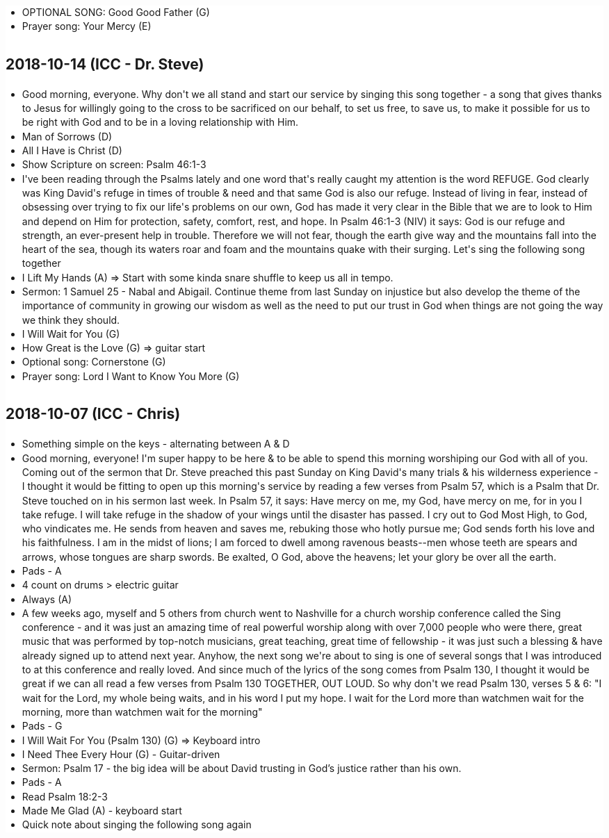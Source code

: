 * OPTIONAL SONG: Good Good Father (G)
* Prayer song: Your Mercy (E)

## 2018-10-14 (ICC - Dr. Steve)
* Good morning, everyone. Why don't we all stand and start our service by singing this song together - a song that gives thanks to Jesus for willingly going to the cross to be sacrificed on our behalf, to set us free, to save us, to make it possible for us to be right with God and to be in a loving relationship with Him.
* Man of Sorrows (D)
* All I Have is Christ (D)
* Show Scripture on screen: Psalm 46:1-3
* I've been reading through the Psalms lately and one word that's really caught my attention is the word REFUGE. God clearly was King David's refuge in times of trouble & need and that same God is also our refuge. Instead of living in fear, instead of obsessing over trying to fix our life's problems on our own, God has made it very clear in the Bible that we are to look to Him and depend on Him for protection, safety, comfort, rest, and hope. In Psalm 46:1-3 (NIV) it says: God is our refuge and strength, an ever-present help in trouble. Therefore we will not fear, though the earth give way and the mountains fall into the heart of the sea, though its waters roar and foam and the mountains quake with their surging. Let's sing the following song together
* I Lift My Hands (A) => Start with some kinda snare shuffle to keep us all in tempo.
* Sermon: 1 Samuel 25 - Nabal and Abigail. Continue theme from last Sunday on injustice but also develop the theme of the importance of community in growing our wisdom as well as the need to put our trust in God when things are not going the way we think they should.
* I Will Wait for You (G)
* How Great is the Love (G) => guitar start
* Optional song: Cornerstone (G)
* Prayer song: Lord I Want to Know You More (G)

## 2018-10-07 (ICC - Chris)
* Something simple on the keys - alternating between A & D
* Good morning, everyone! I'm super happy to be here & to be able to spend this morning worshiping our God with all of you. Coming out of the sermon that Dr. Steve preached this past Sunday on King David's many trials & his wilderness experience - I thought it would be fitting to open up this morning's service by reading a few verses from Psalm 57, which is a Psalm that Dr. Steve touched on in his sermon last week. In Psalm 57, it says: Have mercy on me, my God, have mercy on me, for in you I take refuge. I will take refuge in the shadow of your wings until the disaster has passed. I cry out to God Most High, to God, who vindicates me. He sends from heaven and saves me, rebuking those who hotly pursue me; God sends forth his love and his faithfulness. I am in the midst of lions; I am forced to dwell among ravenous beasts--men whose teeth are spears and arrows, whose tongues are sharp swords. Be exalted, O God, above the heavens; let your glory be over all the earth.
* Pads - A
* 4 count on drums > electric guitar
* Always (A)
* A few weeks ago, myself and 5 others from church went to Nashville for a church worship conference called the Sing conference - and it was just an amazing time of real powerful worship along with over 7,000 people who were there, great music that was performed by top-notch musicians, great teaching, great time of fellowship - it was just such a blessing & have already signed up to attend next year. Anyhow, the next song we're about to sing is one of several songs that I was introduced to at this conference and really loved. And since much of the lyrics of the song comes from Psalm 130, I thought it would be great if we can all read a few verses from Psalm 130 TOGETHER, OUT LOUD. So why don't we read Psalm 130, verses 5 & 6: "I wait for the Lord, my whole being waits, and in his word I put my hope. I wait for the Lord more than watchmen wait for the morning, more than watchmen wait for the morning"
* Pads - G
* I Will Wait For You (Psalm 130) (G) => Keyboard intro
* I Need Thee Every Hour (G) - Guitar-driven
* Sermon: Psalm 17 - the big idea will be about David trusting in God’s justice rather than his own.
* Pads - A
* Read Psalm 18:2-3
* Made Me Glad (A) - keyboard start
* Quick note about singing the following song again